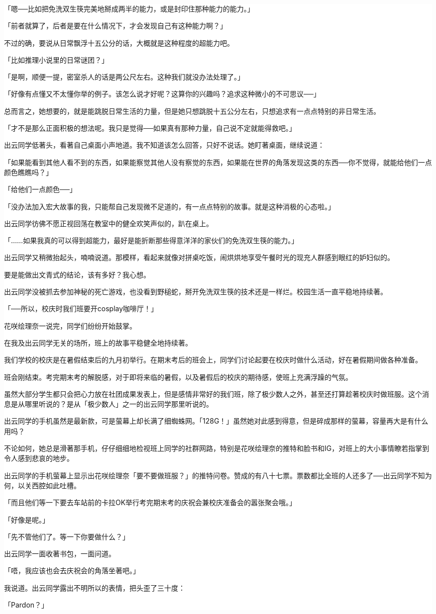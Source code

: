 「嗯──比如把免洗双生筷完美地掰成两半的能力，或是封印住那种能力的能力。」

「前者就算了，后者是要在什么情况下，才会发现自己有这种能力啊？」

不过的确，要说从日常飘浮十五公分的话，大概就是这种程度的超能力吧。

「比如推理小说里的日常谜团？」

「是啊，顺便一提，密室杀人的话是两公尺左右。这种我们就没办法处理了。」

「好像有点懂又不太懂你举的例子。该怎么说才好呢？这算你的兴趣吗？追求这种微小的不可思议──」

总而言之，她想要的，就是能跳脱日常生活的力量，但是她只想跳脱十五公分左右，只想追求有一点点特别的非日常生活。

「才不是那么正面积极的想法呢。我只是觉得──如果真有那种力量，自己说不定就能得救吧。」

出云同学低著头，看著自己桌面小声地道。我不知道该怎么回答，只好不说话。她盯著桌面，继续说道：

「如果能看到其他人看不到的东西，如果能察觉其他人没有察觉的东西，如果能在世界的角落发现这类的东西──你不觉得，就能给他们一点颜色瞧瞧吗？」

「给他们一点颜色──」

「没办法加入宏大故事的我，只能帮自己发现微不足道的，有一点点特别的故事。就是这种消极的心态啦。」

出云同学彷佛不愿正视回荡在教室中的健全欢笑声似的，趴在桌上。

「……如果我真的可以得到超能力，最好是能折断那些得意洋洋的家伙们的免洗双生筷的能力。」

出云同学又稍微抬起头，喃喃说道。那模样，看起来就像对拼桌吃饭，闹烘烘地享受午餐时光的现充人群感到眼红的妒妇似的。

要是能做出文青式的结论，该有多好？我心想。

出云同学没被抓去参加神秘的死亡游戏，也没看到野槌蛇，掰开免洗双生筷的技术还是一样烂。校园生活一直平稳地持续著。

「──所以，校庆时我们班要开cosplay咖啡厅！」

花咲绘理奈一说完，同学们纷纷开始鼓掌。

在我及出云同学无关的场所，班上的故事平稳健全地持续著。

我们学校的校庆是在暑假结束后的九月初举行。在期末考后的班会上，同学们讨论起要在校庆时做什么活动，好在暑假期间做各种准备。

班会刚结束。考完期末考的解脱感，对于即将来临的暑假，以及暑假后的校庆的期待感，使班上充满浮躁的气氛。

虽然大部分学生都只会把心力放在社团成果发表上，但是感情非常好的我们班，除了极少数人之外，甚至还打算趁著校庆时做班服。这个消息是从哪里听说的？是从「极少数人」之一的出云同学那里听说的。

出云同学的手机虽然是最新款，可是萤幕上却长满了细蜘蛛网。「128G！」虽然她对此感到得意，但是碎成那样的萤幕，容量再大是有什么用吗？

不论如何，她总是滑著那手机，仔仔细细地检视班上同学的社群网路，特别是花咲绘理奈的推特和脸书和IG，对班上的大小事情瞭若指掌到令人感到悲哀的地步。

出云同学的手机萤幕上显示出花咲绘理奈「要不要做班服？」的推特问卷。赞成的有八十七票。票数都比全班的人还多了──出云同学不知为何，以关西腔如此吐槽。

「而且他们等一下要去车站前的卡拉OK举行考完期末考的庆祝会兼校庆准备会的嚣张聚会哦。」

「好像是呢。」

「先不管他们了。等一下你要做什么？」

出云同学一面收著书包，一面问道。

「唔，我应该也会去庆祝会的角落坐著吧。」

我说道。出云同学露出不明所以的表情，把头歪了三十度：

「Pardon？」
